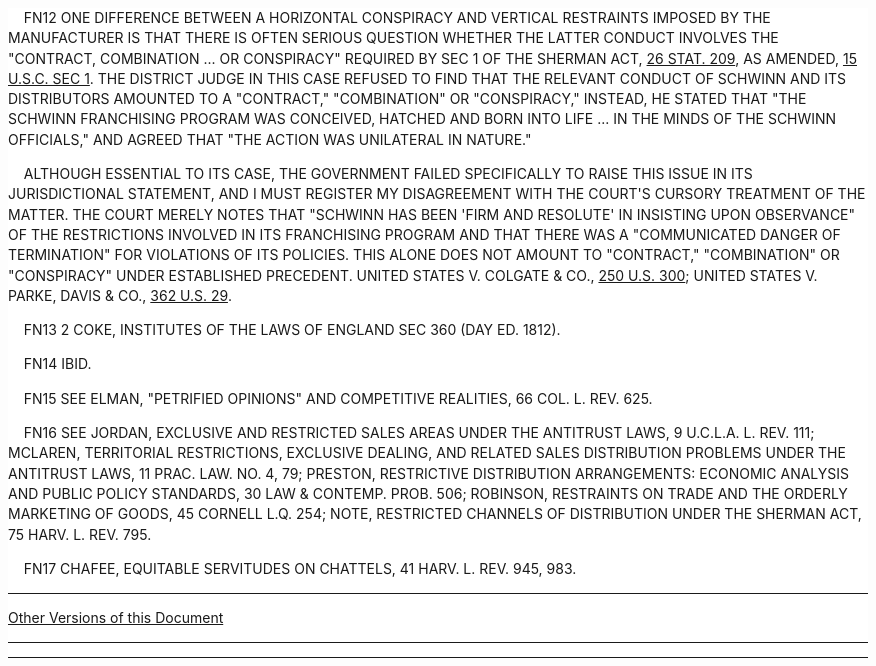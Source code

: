     FN12  ONE DIFFERENCE BETWEEN A HORIZONTAL CONSPIRACY AND VERTICAL RESTRAINTS IMPOSED BY THE MANUFACTURER IS THAT THERE IS OFTEN SERIOUS QUESTION WHETHER THE LATTER CONDUCT INVOLVES THE "CONTRACT, COMBINATION ...  OR CONSPIRACY" REQUIRED BY SEC 1 OF THE SHERMAN ACT, [26 STAT. 209][/us/stat/26/209], AS AMENDED, [15 U.S.C. SEC 1][/us/usc/t15/s1].  THE DISTRICT JUDGE IN THIS CASE REFUSED TO FIND THAT THE RELEVANT CONDUCT OF SCHWINN AND ITS DISTRIBUTORS AMOUNTED TO A "CONTRACT," "COMBINATION" OR "CONSPIRACY," INSTEAD, HE STATED THAT "THE SCHWINN FRANCHISING PROGRAM WAS CONCEIVED, HATCHED AND BORN INTO LIFE  ...  IN THE MINDS OF THE SCHWINN OFFICIALS," AND AGREED THAT "THE ACTION WAS UNILATERAL IN NATURE."

    ALTHOUGH ESSENTIAL TO ITS CASE, THE GOVERNMENT FAILED SPECIFICALLY TO RAISE THIS ISSUE IN ITS JURISDICTIONAL STATEMENT, AND I MUST REGISTER MY DISAGREEMENT WITH THE COURT'S CURSORY TREATMENT OF THE MATTER.  THE COURT MERELY NOTES THAT "SCHWINN HAS BEEN 'FIRM AND RESOLUTE' IN INSISTING UPON OBSERVANCE" OF THE RESTRICTIONS INVOLVED IN ITS FRANCHISING PROGRAM AND THAT THERE WAS A "COMMUNICATED DANGER OF TERMINATION" FOR VIOLATIONS OF ITS POLICIES.  THIS ALONE DOES NOT AMOUNT TO "CONTRACT," "COMBINATION" OR "CONSPIRACY" UNDER ESTABLISHED PRECEDENT.  UNITED STATES V. COLGATE & CO., [250 U.S. 300][/us/courts/scotus/usReporter/250/300]; UNITED STATES V. PARKE, DAVIS & CO., [362 U.S. 29][/us/courts/scotus/usReporter/362/29].

    FN13  2 COKE, INSTITUTES OF THE LAWS OF ENGLAND SEC 360 (DAY ED. 1812).

    FN14  IBID.

    FN15  SEE ELMAN, "PETRIFIED OPINIONS" AND COMPETITIVE REALITIES, 66 COL. L. REV. 625.

    FN16  SEE JORDAN, EXCLUSIVE AND RESTRICTED SALES AREAS UNDER THE ANTITRUST LAWS, 9 U.C.L.A. L. REV. 111; MCLAREN, TERRITORIAL RESTRICTIONS, EXCLUSIVE DEALING, AND RELATED SALES DISTRIBUTION PROBLEMS UNDER THE ANTITRUST LAWS, 11 PRAC.  LAW.  NO. 4, 79; PRESTON, RESTRICTIVE DISTRIBUTION ARRANGEMENTS:  ECONOMIC ANALYSIS AND PUBLIC POLICY STANDARDS, 30 LAW & CONTEMP.  PROB.  506; ROBINSON, RESTRAINTS ON TRADE AND THE ORDERLY MARKETING OF GOODS, 45 CORNELL L.Q. 254; NOTE, RESTRICTED CHANNELS OF DISTRIBUTION UNDER THE SHERMAN ACT, 75 HARV. L. REV. 795.

    FN17  CHAFEE, EQUITABLE SERVITUDES ON CHATTELS, 41 HARV. L. REV. 945, 983.

----------

[Other Versions of this Document](https://publicdocs.github.io/go/links?ns=uslm-x&ref=%2Fus%2Fcourts%2Fscotus%2FusReporter%2F388%2F365)

----------
----------

[/us/courts/scotus/usReporter/388/365]: https://publicdocs.github.io/go/links?ns=uslm-x&ref=%2Fus%2Fcourts%2Fscotus%2FusReporter%2F388%2F365
[/us/stat/26/209]: https://publicdocs.github.io/go/links?ns=uslm&ref=%2Fus%2Fstat%2F26%2F209
[/us/usc/t15/s1]: https://publicdocs.github.io/go/links?ns=uslm&ref=%2Fus%2Fusc%2Ft15%2Fs1
[/us/stat/32/823]: https://publicdocs.github.io/go/links?ns=uslm&ref=%2Fus%2Fstat%2F32%2F823
[/us/usc/t15/s29]: https://publicdocs.github.io/go/links?ns=uslm&ref=%2Fus%2Fusc%2Ft15%2Fs29
[/us/courts/scotus/usReporter/384/127]: https://publicdocs.github.io/go/links?ns=uslm-x&ref=%2Fus%2Fcourts%2Fscotus%2FusReporter%2F384%2F127
[/us/courts/scotus/usReporter/359/207]: https://publicdocs.github.io/go/links?ns=uslm-x&ref=%2Fus%2Fcourts%2Fscotus%2FusReporter%2F359%2F207
[/us/courts/scotus/usReporter/341/593]: https://publicdocs.github.io/go/links?ns=uslm-x&ref=%2Fus%2Fcourts%2Fscotus%2FusReporter%2F341%2F593
[/us/courts/scotus/usReporter/321/707]: https://publicdocs.github.io/go/links?ns=uslm-x&ref=%2Fus%2Fcourts%2Fscotus%2FusReporter%2F321%2F707
[/us/courts/scotus/usReporter/372/253]: https://publicdocs.github.io/go/links?ns=uslm-x&ref=%2Fus%2Fcourts%2Fscotus%2FusReporter%2F372%2F253
[/us/courts/scotus/usReporter/246/231]: https://publicdocs.github.io/go/links?ns=uslm-x&ref=%2Fus%2Fcourts%2Fscotus%2FusReporter%2F246%2F231
[/us/courts/scotus/usReporter/221/1]: https://publicdocs.github.io/go/links?ns=uslm-x&ref=%2Fus%2Fcourts%2Fscotus%2FusReporter%2F221%2F1
[/us/courts/scotus/usReporter/310/469]: https://publicdocs.github.io/go/links?ns=uslm-x&ref=%2Fus%2Fcourts%2Fscotus%2FusReporter%2F310%2F469
[/us/courts/scotus/usReporter/310/150]: https://publicdocs.github.io/go/links?ns=uslm-x&ref=%2Fus%2Fcourts%2Fscotus%2FusReporter%2F310%2F150
[/us/courts/scotus/usReporter/250/300]: https://publicdocs.github.io/go/links?ns=uslm-x&ref=%2Fus%2Fcourts%2Fscotus%2FusReporter%2F250%2F300
[/us/courts/scotus/usReporter/220/373]: https://publicdocs.github.io/go/links?ns=uslm-x&ref=%2Fus%2Fcourts%2Fscotus%2FusReporter%2F220%2F373
[/us/courts/scotus/usReporter/312/457]: https://publicdocs.github.io/go/links?ns=uslm-x&ref=%2Fus%2Fcourts%2Fscotus%2FusReporter%2F312%2F457
[/us/courts/scotus/usReporter/384/127]: https://publicdocs.github.io/go/links?ns=uslm-x&ref=%2Fus%2Fcourts%2Fscotus%2FusReporter%2F384%2F127
[/us/courts/scotus/usReporter/377/13]: https://publicdocs.github.io/go/links?ns=uslm-x&ref=%2Fus%2Fcourts%2Fscotus%2FusReporter%2F377%2F13
[/us/courts/scotus/usReporter/304/175]: https://publicdocs.github.io/go/links?ns=uslm-x&ref=%2Fus%2Fcourts%2Fscotus%2FusReporter%2F304%2F175
[/us/courts/scotus/usReporter/283/163]: https://publicdocs.github.io/go/links?ns=uslm-x&ref=%2Fus%2Fcourts%2Fscotus%2FusReporter%2F283%2F163
[/us/courts/scotus/usReporter/272/476]: https://publicdocs.github.io/go/links?ns=uslm-x&ref=%2Fus%2Fcourts%2Fscotus%2FusReporter%2F272%2F476
[/us/courts/scotus/usReporter/342/371]: https://publicdocs.github.io/go/links?ns=uslm-x&ref=%2Fus%2Fcourts%2Fscotus%2FusReporter%2F342%2F371
[/us/courts/scotus/usReporter/333/287]: https://publicdocs.github.io/go/links?ns=uslm-x&ref=%2Fus%2Fcourts%2Fscotus%2FusReporter%2F333%2F287
[/us/courts/scotus/usReporter/316/265]: https://publicdocs.github.io/go/links?ns=uslm-x&ref=%2Fus%2Fcourts%2Fscotus%2FusReporter%2F316%2F265
[/us/courts/scotus/usReporter/246/231]: https://publicdocs.github.io/go/links?ns=uslm-x&ref=%2Fus%2Fcourts%2Fscotus%2FusReporter%2F246%2F231

[/us/courts/scotus/usReporter/370/294]: https://publicdocs.github.io/go/links?ns=uslm-x&ref=%2Fus%2Fcourts%2Fscotus%2FusReporter%2F370%2F294
[/us/courts/scotus/usReporter/337/293]: https://publicdocs.github.io/go/links?ns=uslm-x&ref=%2Fus%2Fcourts%2Fscotus%2FusReporter%2F337%2F293
[/us/courts/scotus/usReporter/337/293]: https://publicdocs.github.io/go/links?ns=uslm-x&ref=%2Fus%2Fcourts%2Fscotus%2FusReporter%2F337%2F293
[/us/courts/scotus/usReporter/379/885]: https://publicdocs.github.io/go/links?ns=uslm-x&ref=%2Fus%2Fcourts%2Fscotus%2FusReporter%2F379%2F885
[/us/courts/scotus/usReporter/381/125]: https://publicdocs.github.io/go/links?ns=uslm-x&ref=%2Fus%2Fcourts%2Fscotus%2FusReporter%2F381%2F125
[/us/courts/scotus/usReporter/362/29]: https://publicdocs.github.io/go/links?ns=uslm-x&ref=%2Fus%2Fcourts%2Fscotus%2FusReporter%2F362%2F29